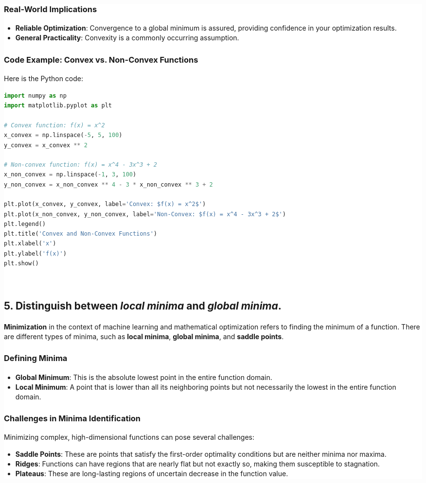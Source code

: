 ### Real-World Implications

- **Reliable Optimization**: Convergence to a global minimum is assured, providing confidence in your optimization results.
- **General Practicality**: Convexity is a commonly occurring assumption.

### Code Example: Convex vs. Non-Convex Functions

Here is the Python code:

```python
import numpy as np
import matplotlib.pyplot as plt

# Convex function: f(x) = x^2
x_convex = np.linspace(-5, 5, 100)
y_convex = x_convex ** 2

# Non-convex function: f(x) = x^4 - 3x^3 + 2
x_non_convex = np.linspace(-1, 3, 100)
y_non_convex = x_non_convex ** 4 - 3 * x_non_convex ** 3 + 2

plt.plot(x_convex, y_convex, label='Convex: $f(x) = x^2$')
plt.plot(x_non_convex, y_non_convex, label='Non-Convex: $f(x) = x^4 - 3x^3 + 2$')
plt.legend()
plt.title('Convex and Non-Convex Functions')
plt.xlabel('x')
plt.ylabel('f(x)')
plt.show()
```
<br>

## 5. Distinguish between _local minima_ and _global minima_.

**Minimization** in the context of machine learning and mathematical optimization refers to finding the minimum of a function. There are different types of minima, such as **local minima**, **global minima**, and **saddle points**.

### Defining Minima

- **Global Minimum**: This is the absolute lowest point in the entire function domain.
- **Local Minimum**: A point that is lower than all its neighboring points but not necessarily the lowest in the entire function domain.

### Challenges in Minima Identification

 Minimizing complex, high-dimensional functions can pose several challenges:

- **Saddle Points**: These are points that satisfy the first-order optimality conditions but are neither minima nor maxima.
- **Ridges**: Functions can have regions that are nearly flat but not exactly so, making them susceptible to stagnation.
- **Plateaus**: These are long-lasting regions of uncertain decrease in the function value.
